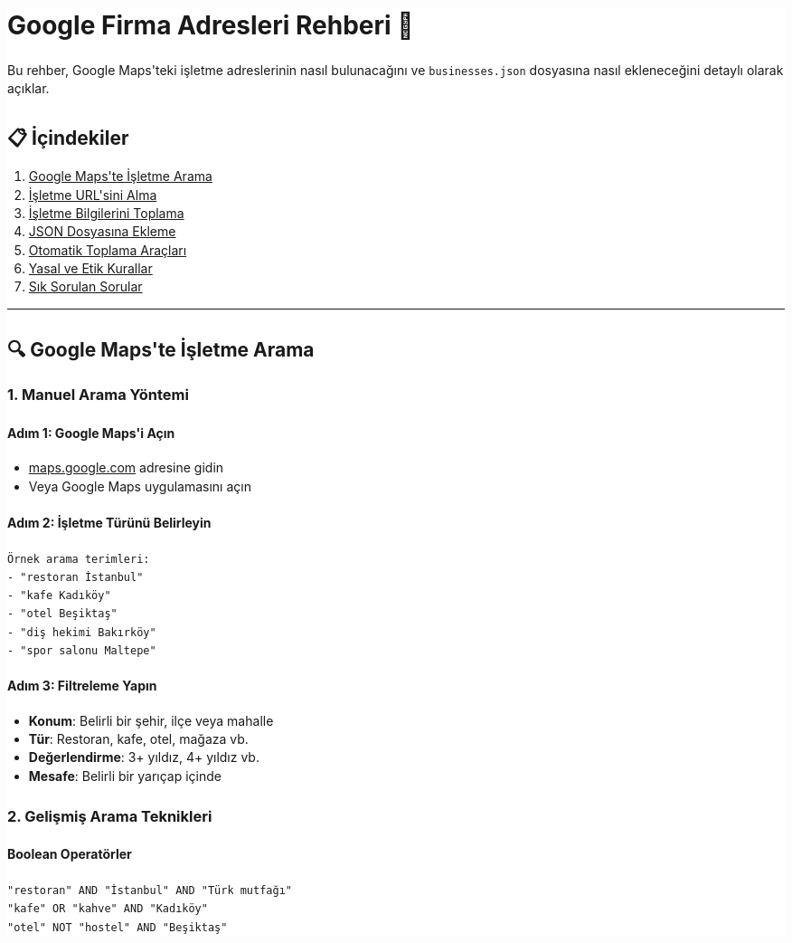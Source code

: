 # Google Firma Adresleri Rehberi 📍

Bu rehber, Google Maps'teki işletme adreslerinin nasıl bulunacağını ve `businesses.json` dosyasına nasıl ekleneceğini detaylı olarak açıklar.

## 📋 İçindekiler

1. [Google Maps'te İşletme Arama](#google-mapste-işletme-arama)
2. [İşletme URL'sini Alma](#işletme-urlsini-alma)
3. [İşletme Bilgilerini Toplama](#işletme-bilgilerini-toplama)
4. [JSON Dosyasına Ekleme](#json-dosyasına-ekleme)
5. [Otomatik Toplama Araçları](#otomatik-toplama-araçları)
6. [Yasal ve Etik Kurallar](#yasal-ve-etik-kurallar)
7. [Sık Sorulan Sorular](#sık-sorulan-sorular)

---

## 🔍 Google Maps'te İşletme Arama

### 1. Manuel Arama Yöntemi

#### Adım 1: Google Maps'i Açın
- [maps.google.com](https://maps.google.com) adresine gidin
- Veya Google Maps uygulamasını açın

#### Adım 2: İşletme Türünü Belirleyin
```
Örnek arama terimleri:
- "restoran İstanbul"
- "kafe Kadıköy"
- "otel Beşiktaş"
- "diş hekimi Bakırköy"
- "spor salonu Maltepe"
```

#### Adım 3: Filtreleme Yapın
- **Konum**: Belirli bir şehir, ilçe veya mahalle
- **Tür**: Restoran, kafe, otel, mağaza vb.
- **Değerlendirme**: 3+ yıldız, 4+ yıldız vb.
- **Mesafe**: Belirli bir yarıçap içinde

### 2. Gelişmiş Arama Teknikleri

#### Boolean Operatörler
```
"restoran" AND "İstanbul" AND "Türk mutfağı"
"kafe" OR "kahve" AND "Kadıköy"
"otel" NOT "hostel" AND "Beşiktaş"
```
